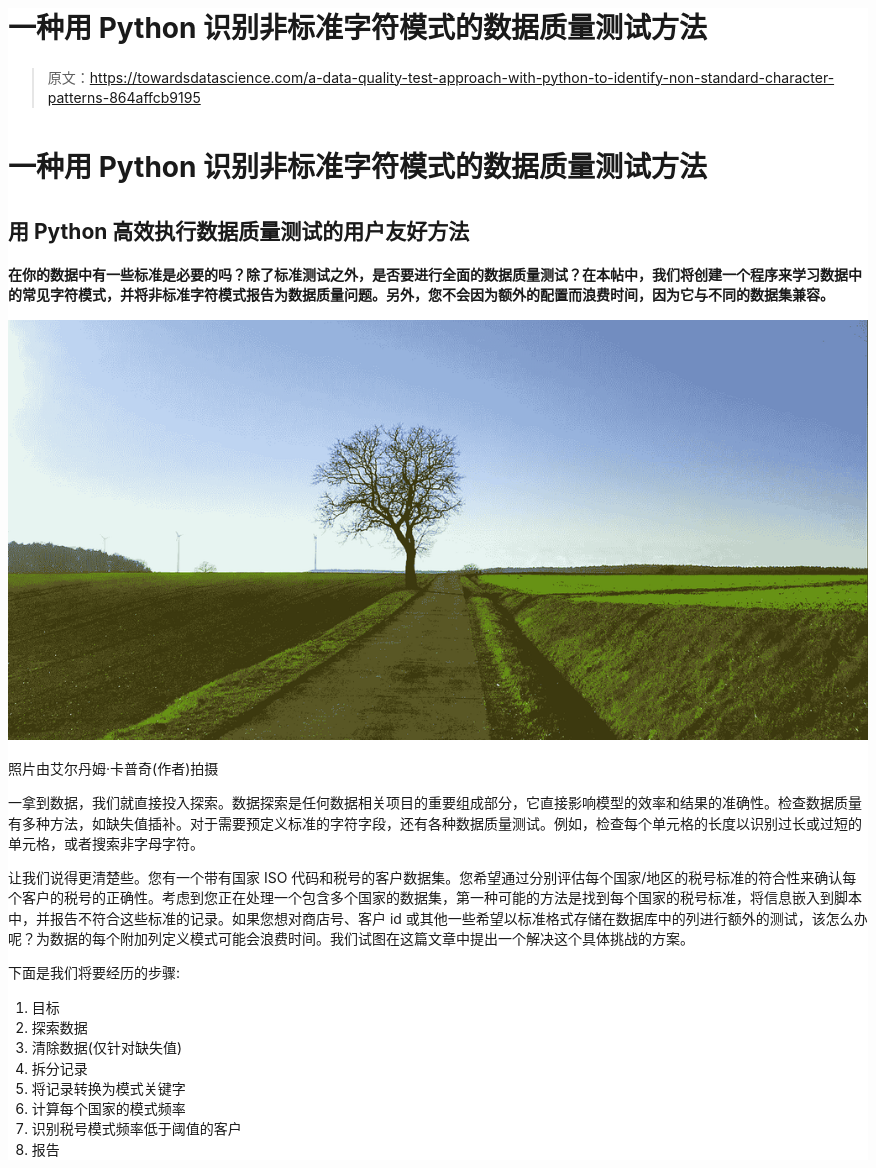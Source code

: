 # 一种用 Python 识别非标准字符模式的数据质量测试方法

> 原文：<https://towardsdatascience.com/a-data-quality-test-approach-with-python-to-identify-non-standard-character-patterns-864affcb9195>

# 一种用 Python 识别非标准字符模式的数据质量测试方法

## **用 Python 高效执行数据质量测试的用户友好方法**

**在你的数据中有一些标准是必要的吗？除了标准测试之外，是否要进行全面的数据质量测试？在本帖中，我们将创建一个程序来学习数据中的常见字符模式，并将非标准字符模式报告为数据质量问题。另外，您不会因为额外的配置而浪费时间，因为它与不同的数据集兼容。**

![](img/dfa95db3b63a9e81302b5e341e28e5ce.png)

照片由艾尔丹姆·卡普奇(作者)拍摄

一拿到数据，我们就直接投入探索。数据探索是任何数据相关项目的重要组成部分，它直接影响模型的效率和结果的准确性。检查数据质量有多种方法，如缺失值插补。对于需要预定义标准的字符字段，还有各种数据质量测试。例如，检查每个单元格的长度以识别过长或过短的单元格，或者搜索非字母字符。

让我们说得更清楚些。您有一个带有国家 ISO 代码和税号的客户数据集。您希望通过分别评估每个国家/地区的税号标准的符合性来确认每个客户的税号的正确性。考虑到您正在处理一个包含多个国家的数据集，第一种可能的方法是找到每个国家的税号标准，将信息嵌入到脚本中，并报告不符合这些标准的记录。如果您想对商店号、客户 id 或其他一些希望以标准格式存储在数据库中的列进行额外的测试，该怎么办呢？为数据的每个附加列定义模式可能会浪费时间。我们试图在这篇文章中提出一个解决这个具体挑战的方案。

下面是我们将要经历的步骤:

1.  目标
2.  探索数据
3.  清除数据(仅针对缺失值)
4.  拆分记录
5.  将记录转换为模式关键字
6.  计算每个国家的模式频率
7.  识别税号模式频率低于阈值的客户
8.  报告
